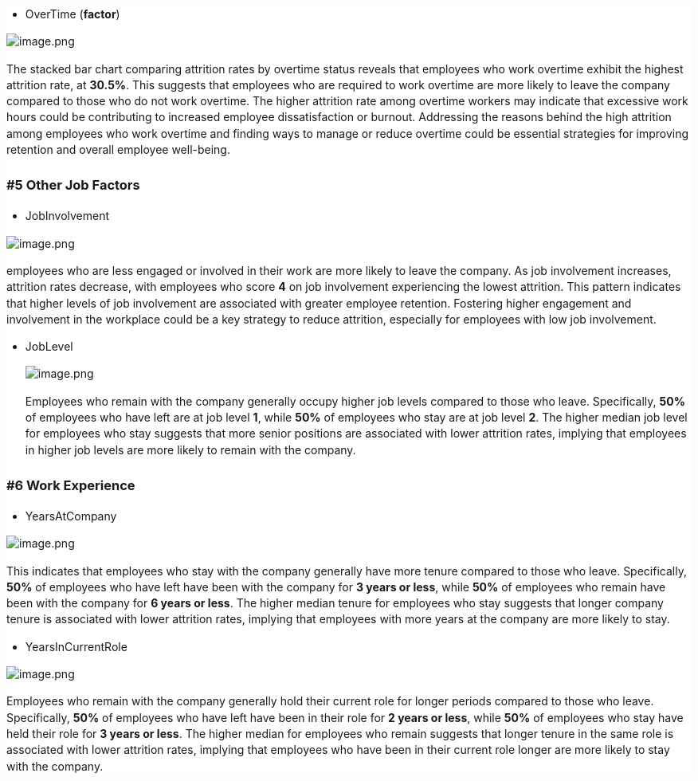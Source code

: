 - OverTime  (**factor**)

![image.png](image%208.png)

The stacked bar chart comparing attrition rates by overtime status reveals that employees who work overtime exhibit the highest attrition rate, at **30.5%**. This suggests that employees who are required to work overtime are more likely to leave the company compared to those who do not work overtime. The higher attrition rate among overtime workers may indicate that excessive work hours could be contributing to increased employee dissatisfaction or burnout. Addressing the reasons behind the high attrition among employees who work overtime and finding ways to manage or reduce overtime could be essential strategies for improving retention and overall employee well-being.

### #5 Other Job Factors

- JobInvolvement

![image.png](image%209.png)

employees who are less engaged or involved in their work are more likely to leave the company. As job involvement increases, attrition rates decrease, with employees who score **4** on job involvement experiencing the lowest attrition. This pattern indicates that higher levels of job involvement are associated with greater employee retention. Fostering higher engagement and involvement in the workplace could be a key strategy to reduce attrition, especially for employees with low job involvement.

- JobLevel
    
    ![image.png](image%2010.png)
    
    Employees who remain with the company generally occupy higher job levels compared to those who leave. Specifically, **50%** of employees who have left are at job level **1**, while **50%** of employees who stay are at job level **2**. The higher median job level for employees who stay suggests that more senior positions are associated with lower attrition rates, implying that employees in higher job levels are more likely to remain with the company.
    

### #6 Work Experience

- YearsAtCompany

![image.png](image%2011.png)

This indicates that employees who stay with the company generally have more tenure compared to those who leave. Specifically, **50%** of employees who have left have been with the company for **3 years or less**, while **50%** of employees who remain have been with the company for **6 years or less**. The higher median tenure for employees who stay suggests that longer company tenure is associated with lower attrition rates, implying that employees with more years at the company are more likely to stay.

- YearsInCurrentRole

![image.png](image%2012.png)

Employees who remain with the company generally hold their current role for longer periods compared to those who leave. Specifically, **50%** of employees who have left have been in their role for **2 years or less**, while **50%** of employees who stay have held their role for **3 years or less**. The higher median for employees who remain suggests that longer tenure in the same role is associated with lower attrition rates, implying that employees who have been in their current role longer are more likely to stay with the company.
